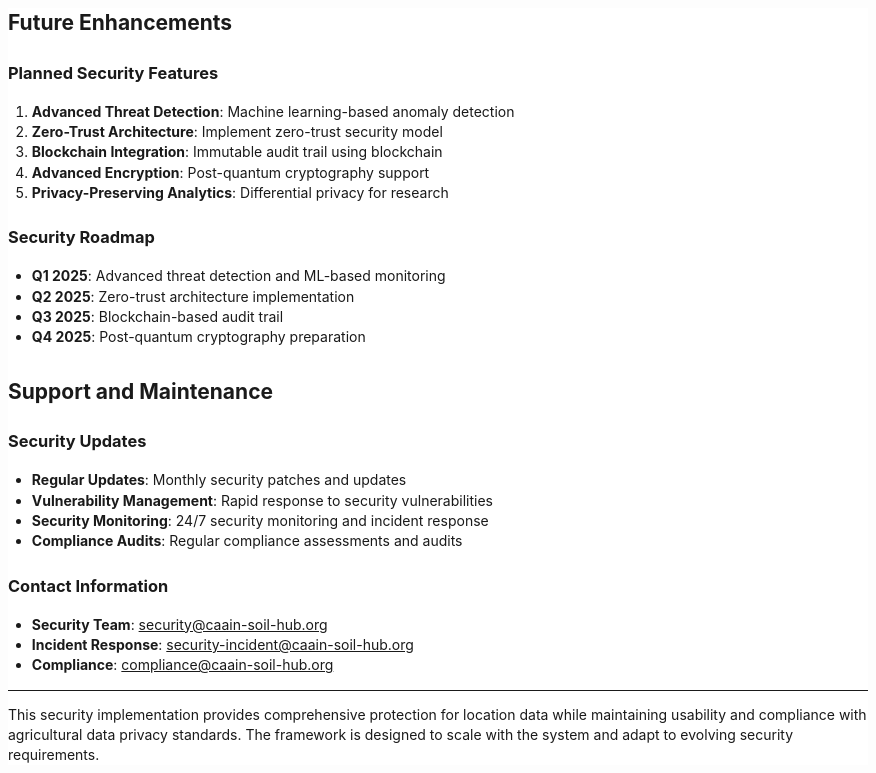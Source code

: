 ## Future Enhancements

### Planned Security Features
1. **Advanced Threat Detection**: Machine learning-based anomaly detection
2. **Zero-Trust Architecture**: Implement zero-trust security model
3. **Blockchain Integration**: Immutable audit trail using blockchain
4. **Advanced Encryption**: Post-quantum cryptography support
5. **Privacy-Preserving Analytics**: Differential privacy for research

### Security Roadmap
- **Q1 2025**: Advanced threat detection and ML-based monitoring
- **Q2 2025**: Zero-trust architecture implementation
- **Q3 2025**: Blockchain-based audit trail
- **Q4 2025**: Post-quantum cryptography preparation

## Support and Maintenance

### Security Updates
- **Regular Updates**: Monthly security patches and updates
- **Vulnerability Management**: Rapid response to security vulnerabilities
- **Security Monitoring**: 24/7 security monitoring and incident response
- **Compliance Audits**: Regular compliance assessments and audits

### Contact Information
- **Security Team**: security@caain-soil-hub.org
- **Incident Response**: security-incident@caain-soil-hub.org
- **Compliance**: compliance@caain-soil-hub.org

---

This security implementation provides comprehensive protection for location data while maintaining usability and compliance with agricultural data privacy standards. The framework is designed to scale with the system and adapt to evolving security requirements.